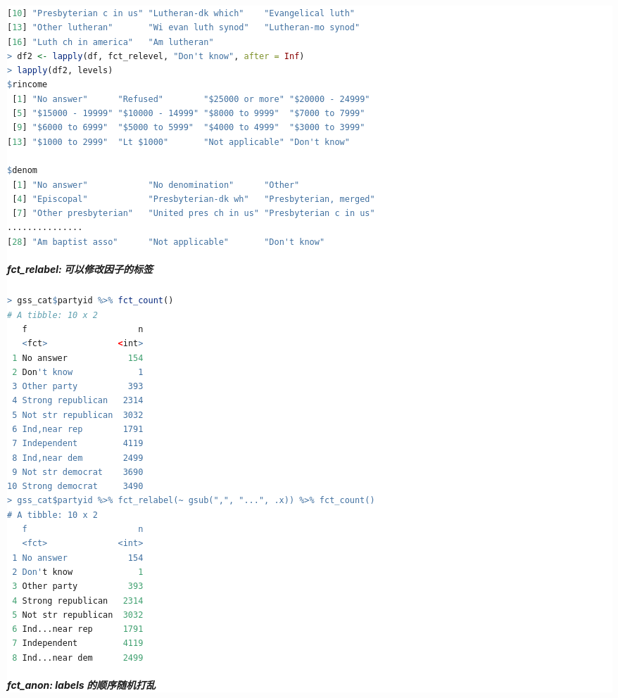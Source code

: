 ~~~R
[10] "Presbyterian c in us" "Lutheran-dk which"    "Evangelical luth"    
[13] "Other lutheran"       "Wi evan luth synod"   "Lutheran-mo synod"   
[16] "Luth ch in america"   "Am lutheran" 
> df2 <- lapply(df, fct_relevel, "Don't know", after = Inf)
> lapply(df2, levels)
$rincome
 [1] "No answer"      "Refused"        "$25000 or more" "$20000 - 24999"
 [5] "$15000 - 19999" "$10000 - 14999" "$8000 to 9999"  "$7000 to 7999" 
 [9] "$6000 to 6999"  "$5000 to 5999"  "$4000 to 4999"  "$3000 to 3999" 
[13] "$1000 to 2999"  "Lt $1000"       "Not applicable" "Don't know"    

$denom
 [1] "No answer"            "No denomination"      "Other"               
 [4] "Episcopal"            "Presbyterian-dk wh"   "Presbyterian, merged"
 [7] "Other presbyterian"   "United pres ch in us" "Presbyterian c in us"
...............  
[28] "Am baptist asso"      "Not applicable"       "Don't know"
~~~

##### fct_relabel: 可以修改因子的标签

~~~R
> gss_cat$partyid %>% fct_count()
# A tibble: 10 x 2
   f                      n
   <fct>              <int>
 1 No answer            154
 2 Don't know             1
 3 Other party          393
 4 Strong republican   2314
 5 Not str republican  3032
 6 Ind,near rep        1791
 7 Independent         4119
 8 Ind,near dem        2499
 9 Not str democrat    3690
10 Strong democrat     3490
> gss_cat$partyid %>% fct_relabel(~ gsub(",", "...", .x)) %>% fct_count()
# A tibble: 10 x 2
   f                      n
   <fct>              <int>
 1 No answer            154
 2 Don't know             1
 3 Other party          393
 4 Strong republican   2314
 5 Not str republican  3032
 6 Ind...near rep      1791
 7 Independent         4119
 8 Ind...near dem      2499
~~~

##### fct_anon:  labels 的顺序随机打乱
